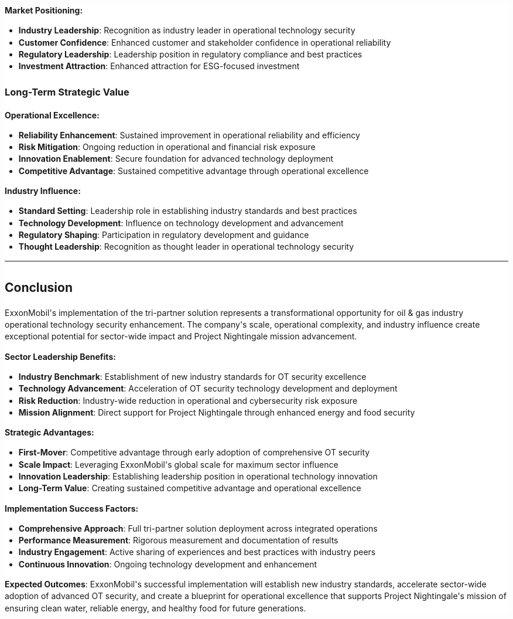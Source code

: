 **Market Positioning:**
- **Industry Leadership**: Recognition as industry leader in operational technology security
- **Customer Confidence**: Enhanced customer and stakeholder confidence in operational reliability
- **Regulatory Leadership**: Leadership position in regulatory compliance and best practices
- **Investment Attraction**: Enhanced attraction for ESG-focused investment

### Long-Term Strategic Value
**Operational Excellence:**
- **Reliability Enhancement**: Sustained improvement in operational reliability and efficiency
- **Risk Mitigation**: Ongoing reduction in operational and financial risk exposure
- **Innovation Enablement**: Secure foundation for advanced technology deployment
- **Competitive Advantage**: Sustained competitive advantage through operational excellence

**Industry Influence:**
- **Standard Setting**: Leadership role in establishing industry standards and best practices
- **Technology Development**: Influence on technology development and advancement
- **Regulatory Shaping**: Participation in regulatory development and guidance
- **Thought Leadership**: Recognition as thought leader in operational technology security

---

## Conclusion

ExxonMobil's implementation of the tri-partner solution represents a transformational opportunity for oil & gas industry operational technology security enhancement. The company's scale, operational complexity, and industry influence create exceptional potential for sector-wide impact and Project Nightingale mission advancement.

**Sector Leadership Benefits:**
- **Industry Benchmark**: Establishment of new industry standards for OT security excellence
- **Technology Advancement**: Acceleration of OT security technology development and deployment
- **Risk Reduction**: Industry-wide reduction in operational and cybersecurity risk exposure
- **Mission Alignment**: Direct support for Project Nightingale through enhanced energy and food security

**Strategic Advantages:**
- **First-Mover**: Competitive advantage through early adoption of comprehensive OT security
- **Scale Impact**: Leveraging ExxonMobil's global scale for maximum sector influence
- **Innovation Leadership**: Establishing leadership position in operational technology innovation
- **Long-Term Value**: Creating sustained competitive advantage and operational excellence

**Implementation Success Factors:**
- **Comprehensive Approach**: Full tri-partner solution deployment across integrated operations
- **Performance Measurement**: Rigorous measurement and documentation of results
- **Industry Engagement**: Active sharing of experiences and best practices with industry peers
- **Continuous Innovation**: Ongoing technology development and enhancement

**Expected Outcomes**: ExxonMobil's successful implementation will establish new industry standards, accelerate sector-wide adoption of advanced OT security, and create a blueprint for operational excellence that supports Project Nightingale's mission of ensuring clean water, reliable energy, and healthy food for future generations.